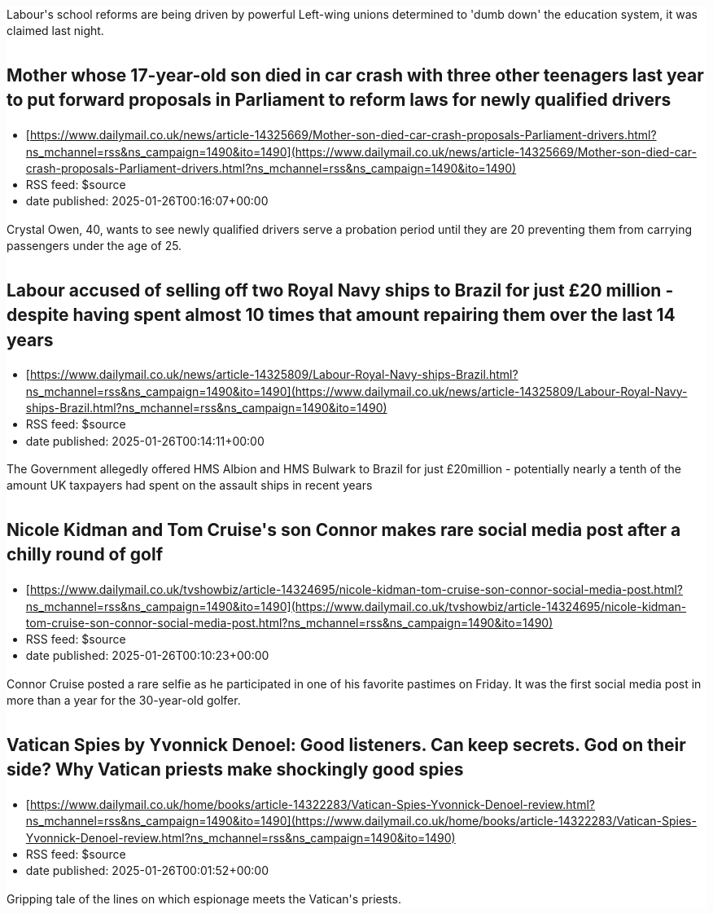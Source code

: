 Labour's school reforms are being driven by powerful Left-wing unions determined to 'dumb down' the education system, it was claimed last night.

## Mother whose 17-year-old son died in car crash with three other teenagers last year to put forward proposals in Parliament to reform laws for newly qualified drivers
 - [https://www.dailymail.co.uk/news/article-14325669/Mother-son-died-car-crash-proposals-Parliament-drivers.html?ns_mchannel=rss&ns_campaign=1490&ito=1490](https://www.dailymail.co.uk/news/article-14325669/Mother-son-died-car-crash-proposals-Parliament-drivers.html?ns_mchannel=rss&ns_campaign=1490&ito=1490)
 - RSS feed: $source
 - date published: 2025-01-26T00:16:07+00:00

Crystal Owen, 40, wants to see newly qualified drivers serve a probation period until they are 20 preventing them from carrying passengers under the age of 25.

## Labour accused of selling off two Royal Navy ships to Brazil for just £20 million - despite having spent almost 10 times that amount repairing them over the last 14 years
 - [https://www.dailymail.co.uk/news/article-14325809/Labour-Royal-Navy-ships-Brazil.html?ns_mchannel=rss&ns_campaign=1490&ito=1490](https://www.dailymail.co.uk/news/article-14325809/Labour-Royal-Navy-ships-Brazil.html?ns_mchannel=rss&ns_campaign=1490&ito=1490)
 - RSS feed: $source
 - date published: 2025-01-26T00:14:11+00:00

The Government allegedly offered HMS Albion and HMS Bulwark to Brazil for just £20million - potentially nearly a tenth of the amount UK taxpayers had spent on the assault ships in recent years

## Nicole Kidman and Tom Cruise's son Connor makes rare social media post after a chilly round of golf
 - [https://www.dailymail.co.uk/tvshowbiz/article-14324695/nicole-kidman-tom-cruise-son-connor-social-media-post.html?ns_mchannel=rss&ns_campaign=1490&ito=1490](https://www.dailymail.co.uk/tvshowbiz/article-14324695/nicole-kidman-tom-cruise-son-connor-social-media-post.html?ns_mchannel=rss&ns_campaign=1490&ito=1490)
 - RSS feed: $source
 - date published: 2025-01-26T00:10:23+00:00

Connor Cruise posted a rare selfie as he participated in one of his favorite pastimes on Friday. It was the first social media post in more than a year for the 30-year-old golfer.

## Vatican Spies by Yvonnick Denoel: Good listeners. Can keep secrets. God on their side? Why Vatican priests make shockingly good spies
 - [https://www.dailymail.co.uk/home/books/article-14322283/Vatican-Spies-Yvonnick-Denoel-review.html?ns_mchannel=rss&ns_campaign=1490&ito=1490](https://www.dailymail.co.uk/home/books/article-14322283/Vatican-Spies-Yvonnick-Denoel-review.html?ns_mchannel=rss&ns_campaign=1490&ito=1490)
 - RSS feed: $source
 - date published: 2025-01-26T00:01:52+00:00

Gripping tale of the lines on which espionage meets the Vatican's priests.
